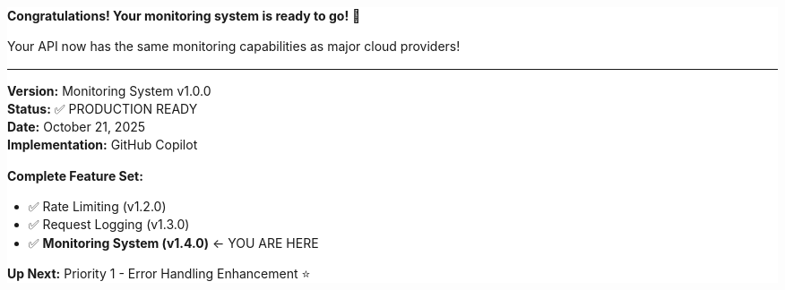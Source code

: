 
**Congratulations! Your monitoring system is ready to go!** 🎊

Your API now has the same monitoring capabilities as major cloud providers!

---

**Version:** Monitoring System v1.0.0  
**Status:** ✅ PRODUCTION READY  
**Date:** October 21, 2025  
**Implementation:** GitHub Copilot

**Complete Feature Set:**
- ✅ Rate Limiting (v1.2.0)
- ✅ Request Logging (v1.3.0)  
- ✅ **Monitoring System (v1.4.0)** ← YOU ARE HERE

**Up Next:** Priority 1 - Error Handling Enhancement ⭐

